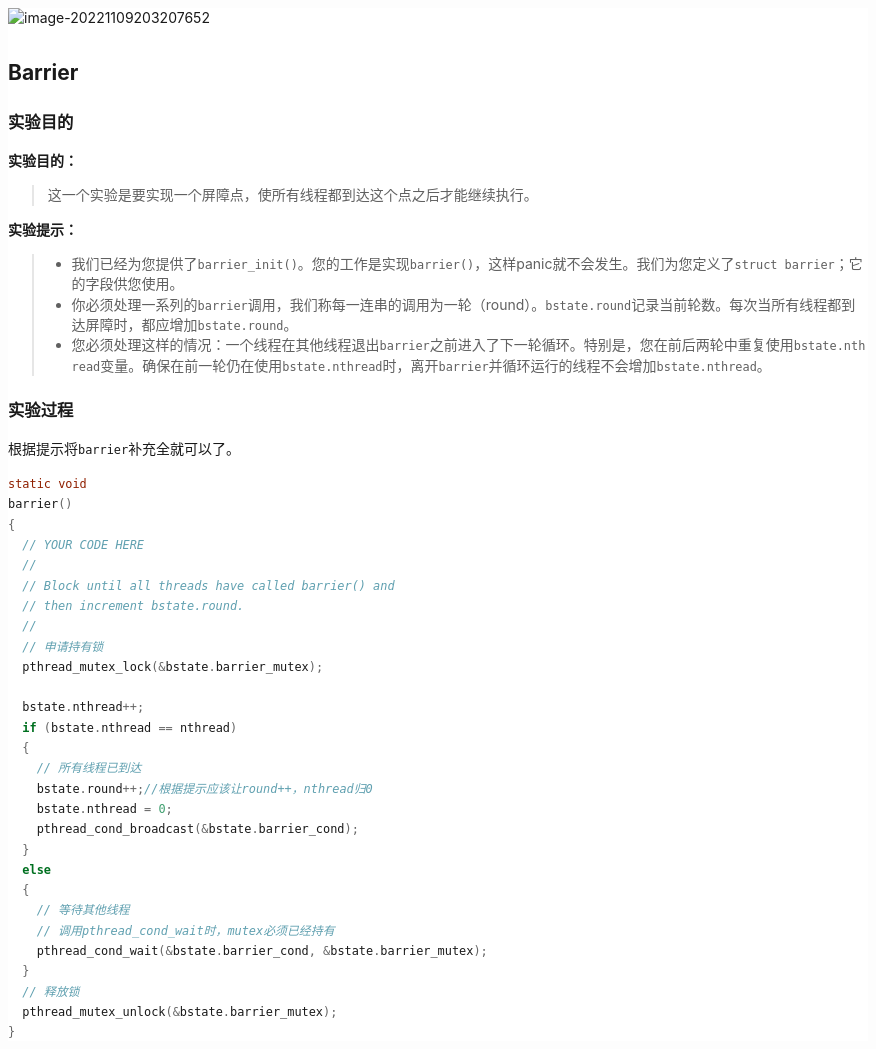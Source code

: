 ![image-20221109203207652](C:\Users\LENOVO\AppData\Roaming\Typora\typora-user-images\image-20221109203207652.png)



## Barrier

### 实验目的

**实验目的：**

> 这一个实验是要实现一个屏障点，使所有线程都到达这个点之后才能继续执行。

**实验提示：**

> - 我们已经为您提供了`barrier_init()`。您的工作是实现`barrier()`，这样panic就不会发生。我们为您定义了`struct barrier`；它的字段供您使用。
> - 你必须处理一系列的`barrier`调用，我们称每一连串的调用为一轮（round）。`bstate.round`记录当前轮数。每次当所有线程都到达屏障时，都应增加`bstate.round`。
> - 您必须处理这样的情况：一个线程在其他线程退出`barrier`之前进入了下一轮循环。特别是，您在前后两轮中重复使用`bstate.nthread`变量。确保在前一轮仍在使用`bstate.nthread`时，离开`barrier`并循环运行的线程不会增加`bstate.nthread`。

### 实验过程

根据提示将`barrier`补充全就可以了。

```c
static void 
barrier()
{
  // YOUR CODE HERE
  //
  // Block until all threads have called barrier() and
  // then increment bstate.round.
  //
  // 申请持有锁
  pthread_mutex_lock(&bstate.barrier_mutex);

  bstate.nthread++;
  if (bstate.nthread == nthread)
  {
    // 所有线程已到达
    bstate.round++;//根据提示应该让round++，nthread归0
    bstate.nthread = 0;
    pthread_cond_broadcast(&bstate.barrier_cond);
  }
  else
  {
    // 等待其他线程
    // 调用pthread_cond_wait时，mutex必须已经持有
    pthread_cond_wait(&bstate.barrier_cond, &bstate.barrier_mutex);
  }
  // 释放锁
  pthread_mutex_unlock(&bstate.barrier_mutex);
}

```
